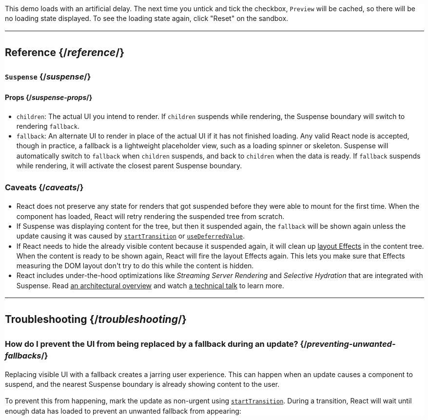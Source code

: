 This demo loads with an artificial delay. The next time you untick and tick the checkbox, `Preview` will be cached, so there will be no loading state displayed. To see the loading state again, click "Reset" on the sandbox.

---

## Reference {/*reference*/}

### `Suspense` {/*suspense*/}

#### Props {/*suspense-props*/}
* `children`: The actual UI you intend to render. If `children` suspends while rendering, the Suspense boundary will switch to rendering `fallback`.
* `fallback`: An alternate UI to render in place of the actual UI if it has not finished loading. Any valid React node is accepted, though in practice, a fallback is a lightweight placeholder view, such as a loading spinner or skeleton. Suspense will automatically switch to `fallback` when `children` suspends, and back to `children` when the data is ready. If `fallback` suspends while rendering, it will activate the closest parent Suspense boundary.

### Caveats {/*caveats*/}

- React does not preserve any state for renders that got suspended before they were able to mount for the first time. When the component has loaded, React will retry rendering the suspended tree from scratch.
- If Suspense was displaying content for the tree, but then it suspended again, the `fallback` will be shown again unless the update causing it was caused by [`startTransition`](/apis/react/startTransition) or [`useDeferredValue`](/hooks/react/useDeferredValue).
- If React needs to hide the already visible content because it suspended again, it will clean up [layout Effects](/hooks/react/useLayoutEffect) in the content tree. When the content is ready to be shown again, React will fire the layout Effects again. This lets you make sure that Effects measuring the DOM layout don't try to do this while the content is hidden.
- React includes under-the-hood optimizations like *Streaming Server Rendering* and *Selective Hydration* that are integrated with Suspense. Read [an architectural overview](https://github.com/reactwg/react-18/discussions/37) and watch [a technical talk](https://www.youtube.com/watch?v=pj5N-Khihgc) to learn more.

---

## Troubleshooting {/*troubleshooting*/}

### How do I prevent the UI from being replaced by a fallback during an update? {/*preventing-unwanted-fallbacks*/}

Replacing visible UI with a fallback creates a jarring user experience. This can happen when an update causes a component to suspend, and the nearest Suspense boundary is already showing content to the user.

To prevent this from happening, mark the update as non-urgent using [`startTransition`](/apis/react/startTransition). During a transition, React will wait until enough data has loaded to prevent an unwanted fallback from appearing:
